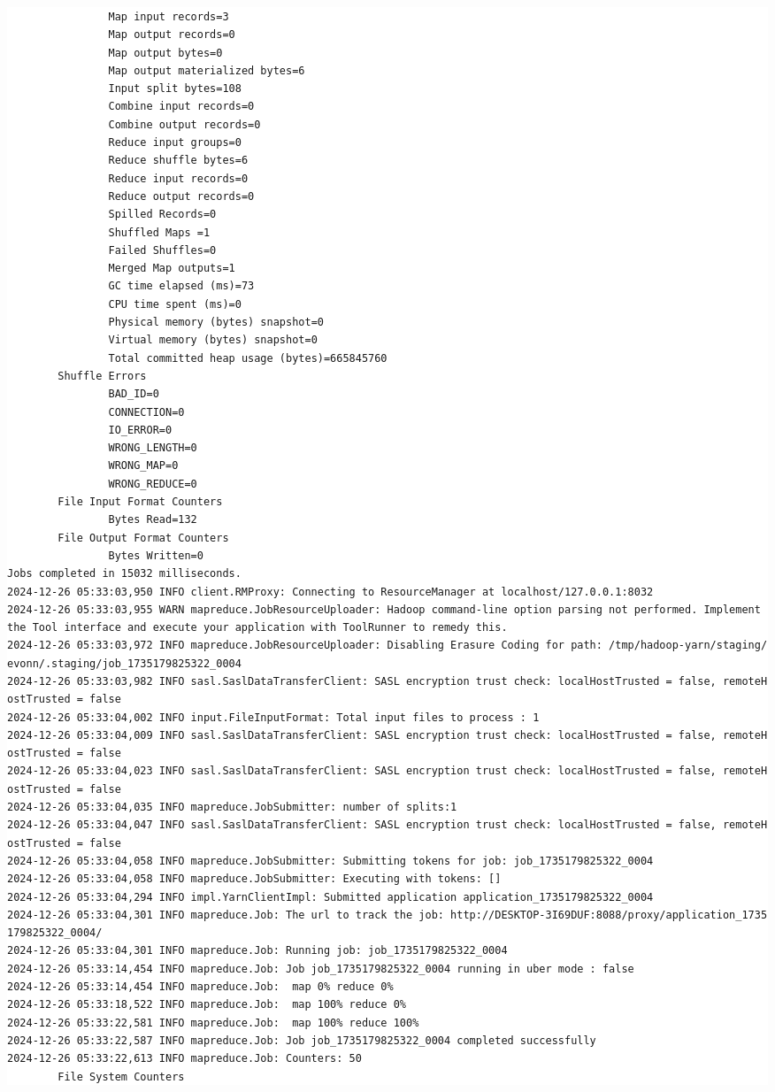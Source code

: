 ```
                Map input records=3
                Map output records=0
                Map output bytes=0
                Map output materialized bytes=6
                Input split bytes=108
                Combine input records=0
                Combine output records=0
                Reduce input groups=0
                Reduce shuffle bytes=6
                Reduce input records=0
                Reduce output records=0
                Spilled Records=0
                Shuffled Maps =1
                Failed Shuffles=0
                Merged Map outputs=1
                GC time elapsed (ms)=73
                CPU time spent (ms)=0
                Physical memory (bytes) snapshot=0
                Virtual memory (bytes) snapshot=0
                Total committed heap usage (bytes)=665845760
        Shuffle Errors
                BAD_ID=0
                CONNECTION=0
                IO_ERROR=0
                WRONG_LENGTH=0
                WRONG_MAP=0
                WRONG_REDUCE=0
        File Input Format Counters
                Bytes Read=132
        File Output Format Counters
                Bytes Written=0
Jobs completed in 15032 milliseconds.
2024-12-26 05:33:03,950 INFO client.RMProxy: Connecting to ResourceManager at localhost/127.0.0.1:8032
2024-12-26 05:33:03,955 WARN mapreduce.JobResourceUploader: Hadoop command-line option parsing not performed. Implement the Tool interface and execute your application with ToolRunner to remedy this.
2024-12-26 05:33:03,972 INFO mapreduce.JobResourceUploader: Disabling Erasure Coding for path: /tmp/hadoop-yarn/staging/evonn/.staging/job_1735179825322_0004
2024-12-26 05:33:03,982 INFO sasl.SaslDataTransferClient: SASL encryption trust check: localHostTrusted = false, remoteHostTrusted = false
2024-12-26 05:33:04,002 INFO input.FileInputFormat: Total input files to process : 1
2024-12-26 05:33:04,009 INFO sasl.SaslDataTransferClient: SASL encryption trust check: localHostTrusted = false, remoteHostTrusted = false
2024-12-26 05:33:04,023 INFO sasl.SaslDataTransferClient: SASL encryption trust check: localHostTrusted = false, remoteHostTrusted = false
2024-12-26 05:33:04,035 INFO mapreduce.JobSubmitter: number of splits:1
2024-12-26 05:33:04,047 INFO sasl.SaslDataTransferClient: SASL encryption trust check: localHostTrusted = false, remoteHostTrusted = false
2024-12-26 05:33:04,058 INFO mapreduce.JobSubmitter: Submitting tokens for job: job_1735179825322_0004
2024-12-26 05:33:04,058 INFO mapreduce.JobSubmitter: Executing with tokens: []
2024-12-26 05:33:04,294 INFO impl.YarnClientImpl: Submitted application application_1735179825322_0004
2024-12-26 05:33:04,301 INFO mapreduce.Job: The url to track the job: http://DESKTOP-3I69DUF:8088/proxy/application_1735179825322_0004/
2024-12-26 05:33:04,301 INFO mapreduce.Job: Running job: job_1735179825322_0004
2024-12-26 05:33:14,454 INFO mapreduce.Job: Job job_1735179825322_0004 running in uber mode : false
2024-12-26 05:33:14,454 INFO mapreduce.Job:  map 0% reduce 0%
2024-12-26 05:33:18,522 INFO mapreduce.Job:  map 100% reduce 0%
2024-12-26 05:33:22,581 INFO mapreduce.Job:  map 100% reduce 100%
2024-12-26 05:33:22,587 INFO mapreduce.Job: Job job_1735179825322_0004 completed successfully
2024-12-26 05:33:22,613 INFO mapreduce.Job: Counters: 50
        File System Counters
```
